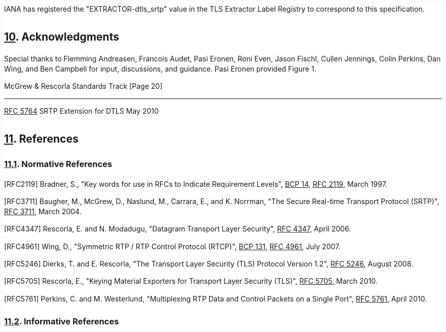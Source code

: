    IANA has registered the "EXTRACTOR-dtls_srtp" value in the TLS
   Extractor Label Registry to correspond to this specification.

## [10](https://tools.ietf.org/html/rfc5764#section-10).  Acknowledgments

   Special thanks to Flemming Andreasen, Francois Audet, Pasi Eronen,
   Roni Even, Jason Fischl, Cullen Jennings, Colin Perkins, Dan Wing,
   and Ben Campbell for input, discussions, and guidance.  Pasi Eronen
   provided Figure 1.

McGrew & Rescorla            Standards Track                   [Page 20]

----------

 [](https://tools.ietf.org/html/rfc5764#page-21) 
[RFC 5764](https://tools.ietf.org/html/rfc5764)                 SRTP Extension for DTLS                May 2010

## [11](https://tools.ietf.org/html/rfc5764#section-11).  References

### [11.1](https://tools.ietf.org/html/rfc5764#section-11.1).  Normative References

   [RFC2119]        Bradner, S., "Key words for use in RFCs to Indicate
                    Requirement Levels", [BCP 14](https://tools.ietf.org/html/bcp14), [RFC 2119](https://tools.ietf.org/html/rfc2119), March 1997.

   [RFC3711]        Baugher, M., McGrew, D., Naslund, M., Carrara, E.,
                    and K. Norrman, "The Secure Real-time Transport
                    Protocol (SRTP)", [RFC 3711](https://tools.ietf.org/html/rfc3711), March 2004.

   [RFC4347]        Rescorla, E. and N. Modadugu, "Datagram Transport
                    Layer Security", [RFC 4347](https://tools.ietf.org/html/rfc4347), April 2006.

   [RFC4961]        Wing, D., "Symmetric RTP / RTP Control Protocol
                    (RTCP)", [BCP 131](https://tools.ietf.org/html/bcp131), [RFC 4961](https://tools.ietf.org/html/rfc4961), July 2007.

   [RFC5246]        Dierks, T. and E. Rescorla, "The Transport Layer
                    Security (TLS) Protocol Version 1.2", [RFC 5246](https://tools.ietf.org/html/rfc5246),
                    August 2008.

   [RFC5705]        Rescorla, E., "Keying Material Exporters for
                    Transport Layer Security (TLS)", [RFC 5705](https://tools.ietf.org/html/rfc5705),
                    March 2010.

   [RFC5761]        Perkins, C. and M. Westerlund, "Multiplexing RTP
                    Data and Control Packets on a Single Port",
                    [RFC 5761](https://tools.ietf.org/html/rfc5761), April 2010.

### [11.2](https://tools.ietf.org/html/rfc5764#section-11.2).  Informative References
